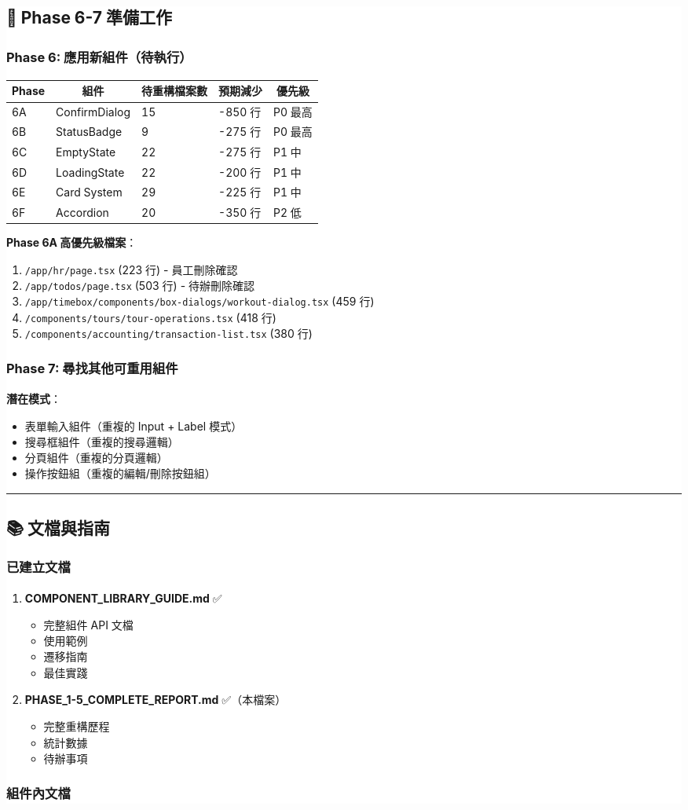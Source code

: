 
## 🚀 Phase 6-7 準備工作

### Phase 6: 應用新組件（待執行）

| Phase | 組件          | 待重構檔案數 | 預期減少 | 優先級  |
| ----- | ------------- | ------------ | -------- | ------- |
| 6A    | ConfirmDialog | 15           | -850 行  | P0 最高 |
| 6B    | StatusBadge   | 9            | -275 行  | P0 最高 |
| 6C    | EmptyState    | 22           | -275 行  | P1 中   |
| 6D    | LoadingState  | 22           | -200 行  | P1 中   |
| 6E    | Card System   | 29           | -225 行  | P1 中   |
| 6F    | Accordion     | 20           | -350 行  | P2 低   |

**Phase 6A 高優先級檔案**：

1. `/app/hr/page.tsx` (223 行) - 員工刪除確認
2. `/app/todos/page.tsx` (503 行) - 待辦刪除確認
3. `/app/timebox/components/box-dialogs/workout-dialog.tsx` (459 行)
4. `/components/tours/tour-operations.tsx` (418 行)
5. `/components/accounting/transaction-list.tsx` (380 行)

### Phase 7: 尋找其他可重用組件

**潛在模式**：

- 表單輸入組件（重複的 Input + Label 模式）
- 搜尋框組件（重複的搜尋邏輯）
- 分頁組件（重複的分頁邏輯）
- 操作按鈕組（重複的編輯/刪除按鈕組）

---

## 📚 文檔與指南

### 已建立文檔

1. **COMPONENT_LIBRARY_GUIDE.md** ✅
   - 完整組件 API 文檔
   - 使用範例
   - 遷移指南
   - 最佳實踐

2. **PHASE_1-5_COMPLETE_REPORT.md** ✅（本檔案）
   - 完整重構歷程
   - 統計數據
   - 待辦事項

### 組件內文檔
